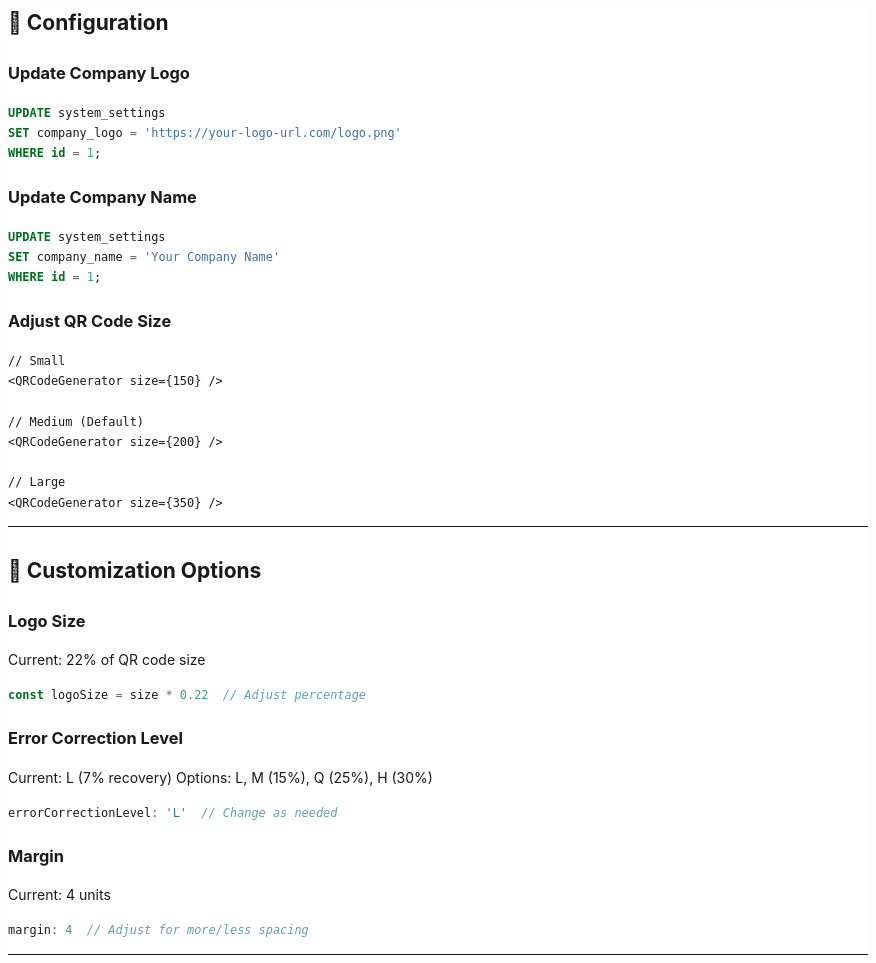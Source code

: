 
## 🔧 Configuration

### Update Company Logo
```sql
UPDATE system_settings
SET company_logo = 'https://your-logo-url.com/logo.png'
WHERE id = 1;
```

### Update Company Name
```sql
UPDATE system_settings
SET company_name = 'Your Company Name'
WHERE id = 1;
```

### Adjust QR Code Size
```tsx
// Small
<QRCodeGenerator size={150} />

// Medium (Default)
<QRCodeGenerator size={200} />

// Large
<QRCodeGenerator size={350} />
```

---

## 🎨 Customization Options

### Logo Size
Current: 22% of QR code size
```typescript
const logoSize = size * 0.22  // Adjust percentage
```

### Error Correction Level
Current: L (7% recovery)
Options: L, M (15%), Q (25%), H (30%)
```typescript
errorCorrectionLevel: 'L'  // Change as needed
```

### Margin
Current: 4 units
```typescript
margin: 4  // Adjust for more/less spacing
```

---